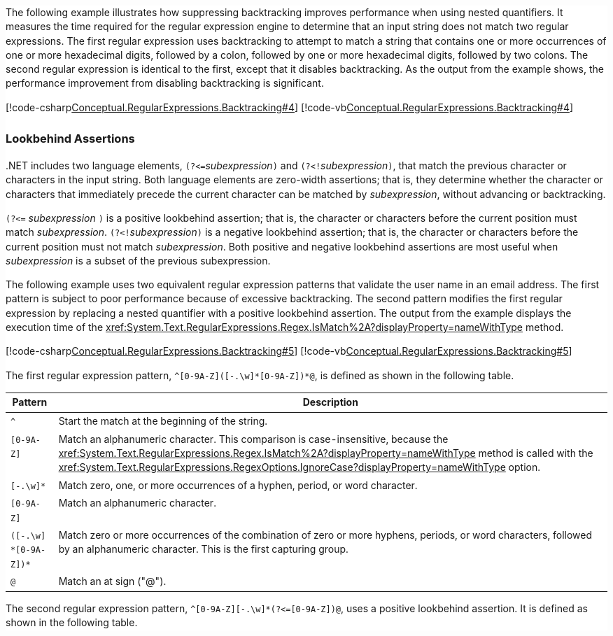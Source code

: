  The following example illustrates how suppressing backtracking improves performance when using nested quantifiers. It measures the time required for the regular expression engine to determine that an input string does not match two regular expressions. The first regular expression uses backtracking to attempt to match a string that contains one or more occurrences of one or more hexadecimal digits, followed by a colon, followed by one or more hexadecimal digits, followed by two colons. The second regular expression is identical to the first, except that it disables backtracking. As the output from the example shows, the performance improvement from disabling backtracking is significant.

 [!code-csharp[Conceptual.RegularExpressions.Backtracking#4](../../../samples/snippets/csharp/VS_Snippets_CLR/conceptual.regularexpressions.backtracking/cs/backtracking4.cs#4)]
 [!code-vb[Conceptual.RegularExpressions.Backtracking#4](../../../samples/snippets/visualbasic/VS_Snippets_CLR/conceptual.regularexpressions.backtracking/vb/backtracking4.vb#4)]

### Lookbehind Assertions

 .NET includes two language elements, `(?<=`*subexpression*`)` and `(?<!`*subexpression*`)`, that match the previous character or characters in the input string. Both language elements are zero-width assertions; that is, they determine whether the character or characters that immediately precede the current character can be matched by *subexpression*, without advancing or backtracking.

 `(?<=` *subexpression* `)` is a positive lookbehind assertion; that is, the character or characters before the current position must match *subexpression*. `(?<!`*subexpression*`)` is a negative lookbehind assertion; that is, the character or characters before the current position must not match *subexpression*. Both positive and negative lookbehind assertions are most useful when *subexpression* is a subset of the previous subexpression.

 The following example uses two equivalent regular expression patterns that validate the user name in an email address. The first pattern is subject to poor performance because of excessive backtracking. The second pattern modifies the first regular expression by replacing a nested quantifier with a positive lookbehind assertion. The output from the example displays the execution time of the <xref:System.Text.RegularExpressions.Regex.IsMatch%2A?displayProperty=nameWithType> method.

 [!code-csharp[Conceptual.RegularExpressions.Backtracking#5](../../../samples/snippets/csharp/VS_Snippets_CLR/conceptual.regularexpressions.backtracking/cs/backtracking5.cs#5)]
 [!code-vb[Conceptual.RegularExpressions.Backtracking#5](../../../samples/snippets/visualbasic/VS_Snippets_CLR/conceptual.regularexpressions.backtracking/vb/backtracking5.vb#5)]

 The first regular expression pattern, `^[0-9A-Z]([-.\w]*[0-9A-Z])*@`, is defined as shown in the following table.

|Pattern|Description|
|-------------|-----------------|
|`^`|Start the match at the beginning of the string.|
|`[0-9A-Z]`|Match an alphanumeric character. This comparison is case-insensitive, because the <xref:System.Text.RegularExpressions.Regex.IsMatch%2A?displayProperty=nameWithType> method is called with the <xref:System.Text.RegularExpressions.RegexOptions.IgnoreCase?displayProperty=nameWithType> option.|
|`[-.\w]*`|Match zero, one, or more occurrences of a hyphen, period, or word character.|
|`[0-9A-Z]`|Match an alphanumeric character.|
|`([-.\w]*[0-9A-Z])*`|Match zero or more occurrences of the combination of zero or more hyphens, periods, or word characters, followed by an alphanumeric character. This is the first capturing group.|
|`@`|Match an at sign ("\@").|

 The second regular expression pattern, `^[0-9A-Z][-.\w]*(?<=[0-9A-Z])@`, uses a positive lookbehind assertion. It is defined as shown in the following table.
